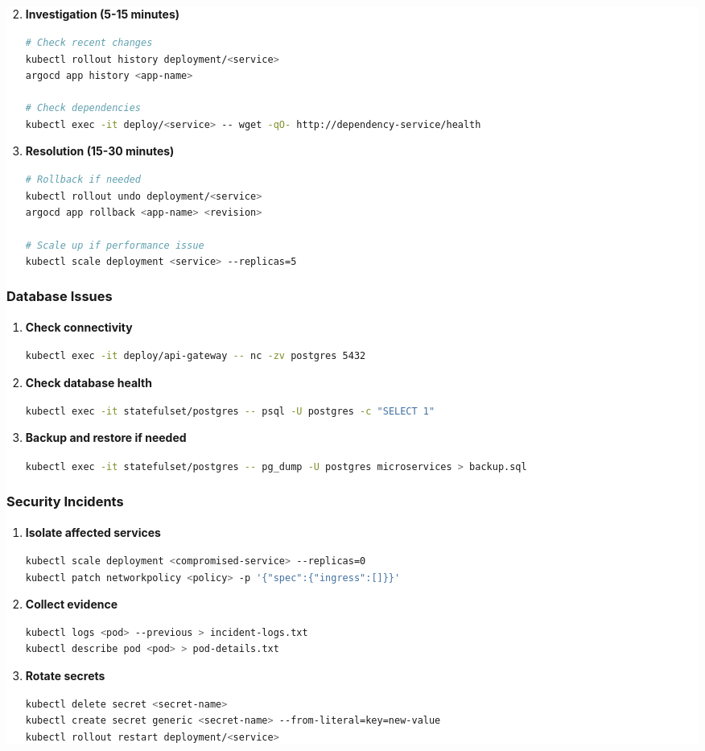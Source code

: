 2. **Investigation (5-15 minutes)**
   ```bash
   # Check recent changes
   kubectl rollout history deployment/<service>
   argocd app history <app-name>
   
   # Check dependencies
   kubectl exec -it deploy/<service> -- wget -qO- http://dependency-service/health
   ```

3. **Resolution (15-30 minutes)**
   ```bash
   # Rollback if needed
   kubectl rollout undo deployment/<service>
   argocd app rollback <app-name> <revision>
   
   # Scale up if performance issue
   kubectl scale deployment <service> --replicas=5
   ```

### Database Issues
1. **Check connectivity**
   ```bash
   kubectl exec -it deploy/api-gateway -- nc -zv postgres 5432
   ```

2. **Check database health**
   ```bash
   kubectl exec -it statefulset/postgres -- psql -U postgres -c "SELECT 1"
   ```

3. **Backup and restore if needed**
   ```bash
   kubectl exec -it statefulset/postgres -- pg_dump -U postgres microservices > backup.sql
   ```

### Security Incidents
1. **Isolate affected services**
   ```bash
   kubectl scale deployment <compromised-service> --replicas=0
   kubectl patch networkpolicy <policy> -p '{"spec":{"ingress":[]}}'
   ```

2. **Collect evidence**
   ```bash
   kubectl logs <pod> --previous > incident-logs.txt
   kubectl describe pod <pod> > pod-details.txt
   ```

3. **Rotate secrets**
   ```bash
   kubectl delete secret <secret-name>
   kubectl create secret generic <secret-name> --from-literal=key=new-value
   kubectl rollout restart deployment/<service>
   ```
